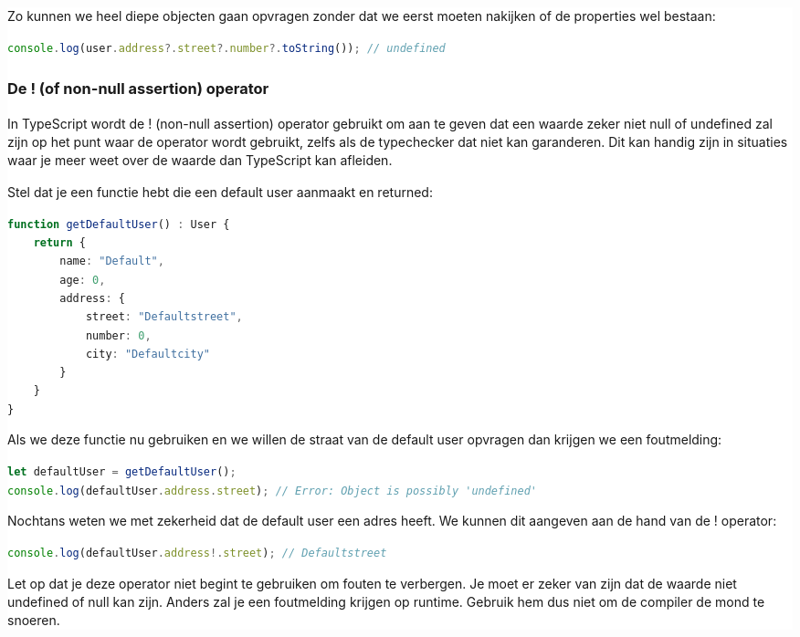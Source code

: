 Zo kunnen we heel diepe objecten gaan opvragen zonder dat we eerst moeten nakijken of de properties wel bestaan:

```typescript
console.log(user.address?.street?.number?.toString()); // undefined
```

### De ! (of non-null assertion) operator

In TypeScript wordt de ! (non-null assertion) operator gebruikt om aan te geven dat een waarde zeker niet null of undefined zal zijn op het punt waar de operator wordt gebruikt, zelfs als de typechecker dat niet kan garanderen. Dit kan handig zijn in situaties waar je meer weet over de waarde dan TypeScript kan afleiden.

Stel dat je een functie hebt die een default user aanmaakt en returned:

```typescript
function getDefaultUser() : User {
    return {
        name: "Default",
        age: 0,
        address: {
            street: "Defaultstreet",
            number: 0,
            city: "Defaultcity"
        }
    }
}
```

Als we deze functie nu gebruiken en we willen de straat van de default user opvragen dan krijgen we een foutmelding:

```typescript
let defaultUser = getDefaultUser();
console.log(defaultUser.address.street); // Error: Object is possibly 'undefined'
```

Nochtans weten we met zekerheid dat de default user een adres heeft. We kunnen dit aangeven aan de hand van de ! operator:

```typescript
console.log(defaultUser.address!.street); // Defaultstreet
```

Let op dat je deze operator niet begint te gebruiken om fouten te verbergen. Je moet er zeker van zijn dat de waarde niet undefined of null kan zijn. Anders zal je een foutmelding krijgen op runtime. Gebruik hem dus niet om de compiler de mond te snoeren.
